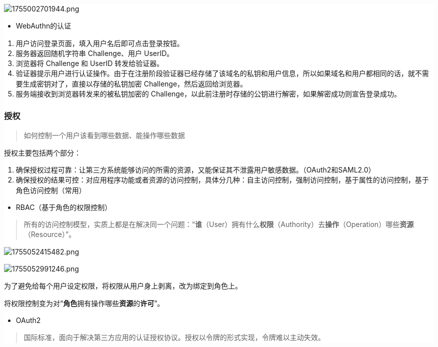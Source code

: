 ![1755002701944.png](https://fastly.jsdelivr.net/gh/thecoolboyhan/th_blogs@main/image/2025-08/1755002701944_1755002701958.png)







- WebAuthn的认证



1. 用户访问登录页面，填入用户名后即可点击登录按钮。
2. 服务器返回随机字符串 Challenge、用户 UserID。
3. 浏览器将 Challenge 和 UserID 转发给验证器。
4. 验证器提示用户进行认证操作。由于在注册阶段验证器已经存储了该域名的私钥和用户信息，所以如果域名和用户都相同的话，就不需要生成密钥对了，直接以存储的私钥加密 Challenge，然后返回给浏览器。
5. 服务端接收到浏览器转发来的被私钥加密的 Challenge，以此前注册时存储的公钥进行解密，如果解密成功则宣告登录成功。


### 授权

> 如何控制一个用户该看到哪些数据、能操作哪些数据



授权主要包括两个部分：



1. 确保授权过程可靠：让第三方系统能够访问的所需的资源，又能保证其不泄露用户敏感数据。（OAuth2和SAML2.0）
2. 确保授权的结果可控：对应用程序功能或者资源的访问控制，具体分几种：自主访问控制，强制访问控制，基于属性的访问控制，基于角色访问控制（常用）







- RBAC（基于角色的权限控制）

> 所有的访问控制模型，实质上都是在解决同一个问题：“**谁**（User）拥有什么**权限**（Authority）去**操作**（Operation）哪些**资源**（Resource）”。



![1755052415482.png](https://fastly.jsdelivr.net/gh/thecoolboyhan/th_blogs@main/image/2025-08/1755052415482_1755052415497.png)



![1755052991246.png](https://fastly.jsdelivr.net/gh/thecoolboyhan/th_blogs@main/image/2025-08/1755052991246_1755052991275.png)



为了避免给每个用户设定权限，将权限从用户身上剥离，改为绑定到角色上。

将权限控制变为对“**角色**拥有操作哪些**资源**的**许可**”。









- OAuth2

> 国际标准，面向于解决第三方应用的认证授权协议。授权以令牌的形式实现，令牌难以主动失效。


